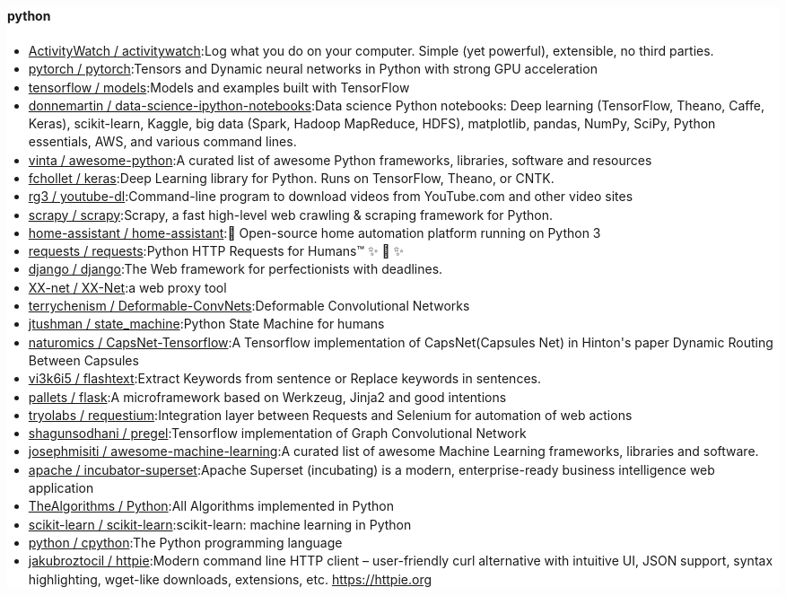#### python
* [ActivityWatch / activitywatch](https://github.com/ActivityWatch/activitywatch):Log what you do on your computer. Simple (yet powerful), extensible, no third parties.
* [pytorch / pytorch](https://github.com/pytorch/pytorch):Tensors and Dynamic neural networks in Python with strong GPU acceleration
* [tensorflow / models](https://github.com/tensorflow/models):Models and examples built with TensorFlow
* [donnemartin / data-science-ipython-notebooks](https://github.com/donnemartin/data-science-ipython-notebooks):Data science Python notebooks: Deep learning (TensorFlow, Theano, Caffe, Keras), scikit-learn, Kaggle, big data (Spark, Hadoop MapReduce, HDFS), matplotlib, pandas, NumPy, SciPy, Python essentials, AWS, and various command lines.
* [vinta / awesome-python](https://github.com/vinta/awesome-python):A curated list of awesome Python frameworks, libraries, software and resources
* [fchollet / keras](https://github.com/fchollet/keras):Deep Learning library for Python. Runs on TensorFlow, Theano, or CNTK.
* [rg3 / youtube-dl](https://github.com/rg3/youtube-dl):Command-line program to download videos from YouTube.com and other video sites
* [scrapy / scrapy](https://github.com/scrapy/scrapy):Scrapy, a fast high-level web crawling & scraping framework for Python.
* [home-assistant / home-assistant](https://github.com/home-assistant/home-assistant):🏡 Open-source home automation platform running on Python 3
* [requests / requests](https://github.com/requests/requests):Python HTTP Requests for Humans™ ✨ 🍰 ✨
* [django / django](https://github.com/django/django):The Web framework for perfectionists with deadlines.
* [XX-net / XX-Net](https://github.com/XX-net/XX-Net):a web proxy tool
* [terrychenism / Deformable-ConvNets](https://github.com/terrychenism/Deformable-ConvNets):Deformable Convolutional Networks
* [jtushman / state_machine](https://github.com/jtushman/state_machine):Python State Machine for humans
* [naturomics / CapsNet-Tensorflow](https://github.com/naturomics/CapsNet-Tensorflow):A Tensorflow implementation of CapsNet(Capsules Net) in Hinton's paper Dynamic Routing Between Capsules
* [vi3k6i5 / flashtext](https://github.com/vi3k6i5/flashtext):Extract Keywords from sentence or Replace keywords in sentences.
* [pallets / flask](https://github.com/pallets/flask):A microframework based on Werkzeug, Jinja2 and good intentions
* [tryolabs / requestium](https://github.com/tryolabs/requestium):Integration layer between Requests and Selenium for automation of web actions
* [shagunsodhani / pregel](https://github.com/shagunsodhani/pregel):Tensorflow implementation of Graph Convolutional Network
* [josephmisiti / awesome-machine-learning](https://github.com/josephmisiti/awesome-machine-learning):A curated list of awesome Machine Learning frameworks, libraries and software.
* [apache / incubator-superset](https://github.com/apache/incubator-superset):Apache Superset (incubating) is a modern, enterprise-ready business intelligence web application
* [TheAlgorithms / Python](https://github.com/TheAlgorithms/Python):All Algorithms implemented in Python
* [scikit-learn / scikit-learn](https://github.com/scikit-learn/scikit-learn):scikit-learn: machine learning in Python
* [python / cpython](https://github.com/python/cpython):The Python programming language
* [jakubroztocil / httpie](https://github.com/jakubroztocil/httpie):Modern command line HTTP client – user-friendly curl alternative with intuitive UI, JSON support, syntax highlighting, wget-like downloads, extensions, etc. https://httpie.org
